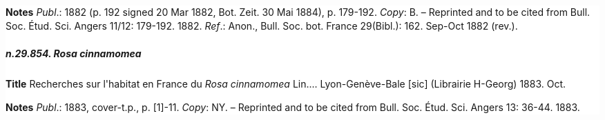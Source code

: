 **Notes**
*Publ*.: 1882 (p. 192 signed 20 Mar 1882, Bot. Zeit. 30 Mai 1884), p. 179-192. *Copy*: B. – Reprinted and to be cited from Bull. Soc. Étud. Sci. Angers 11/12: 179-192. 1882.
*Ref*.: Anon., Bull. Soc. bot. France 29(Bibl.): 162. Sep-Oct 1882 (rev.).

##### n.29.854. Rosa cinnamomea

**Title**
Recherches sur l'habitat en France du *Rosa cinnamomea* Lin.... Lyon-Genève-Bale \[sic\] (Librairie H-Georg) 1883. Oct.

**Notes**
*Publ*.: 1883, cover-t.p., p. \[1\]-11. *Copy*: NY. – Reprinted and to be cited from Bull. Soc. Étud. Sci. Angers 13: 36-44. 1883.

